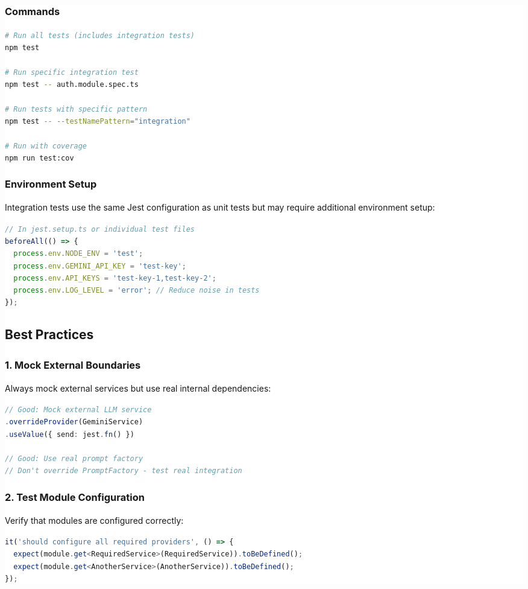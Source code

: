 ### Commands

```bash
# Run all tests (includes integration tests)
npm test

# Run specific integration test
npm test -- auth.module.spec.ts

# Run tests with specific pattern
npm test -- --testNamePattern="integration"

# Run with coverage
npm run test:cov
```

### Environment Setup

Integration tests use the same Jest configuration as unit tests but may require additional environment setup:

```typescript
// In jest.setup.ts or individual test files
beforeAll(() => {
  process.env.NODE_ENV = 'test';
  process.env.GEMINI_API_KEY = 'test-key';
  process.env.API_KEYS = 'test-key-1,test-key-2';
  process.env.LOG_LEVEL = 'error'; // Reduce noise in tests
});
```

## Best Practices

### 1. Mock External Boundaries

Always mock external services but use real internal dependencies:

```typescript
// Good: Mock external LLM service
.overrideProvider(GeminiService)
.useValue({ send: jest.fn() })

// Good: Use real prompt factory
// Don't override PromptFactory - test real integration
```

### 2. Test Module Configuration

Verify that modules are configured correctly:

```typescript
it('should configure all required providers', () => {
  expect(module.get<RequiredService>(RequiredService)).toBeDefined();
  expect(module.get<AnotherService>(AnotherService)).toBeDefined();
});
```
